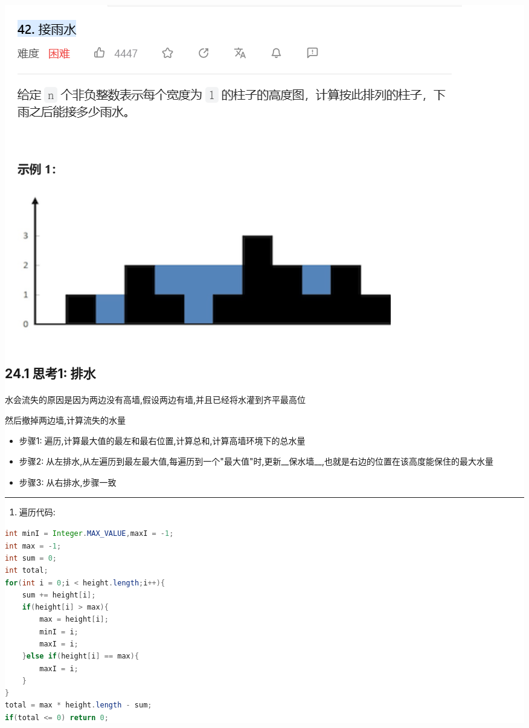 ![image-20230712124738583](../pics/数组与字符串/image-20230712124738583.png)

## 24.1 思考1: 排水

水会流失的原因是因为两边没有高墙,假设两边有墙,并且已经将水灌到齐平最高位

然后撤掉两边墙,计算流失的水量

* 步骤1: 遍历,计算最大值的最左和最右位置,计算总和,计算高墙环境下的总水量
* 步骤2: 从左排水,从左遍历到最左最大值,每遍历到一个"最大值"时,更新__保水墙__,也就是右边的位置在该高度能保住的最大水量

* 步骤3: 从右排水,步骤一致

---

1. 遍历代码:

```java
int minI = Integer.MAX_VALUE,maxI = -1;
int max = -1;
int sum = 0;
int total;
for(int i = 0;i < height.length;i++){
    sum += height[i];
    if(height[i] > max){
        max = height[i];
        minI = i;
        maxI = i;
    }else if(height[i] == max){
        maxI = i;
    }
}
total = max * height.length - sum;
if(total <= 0) return 0;
```
